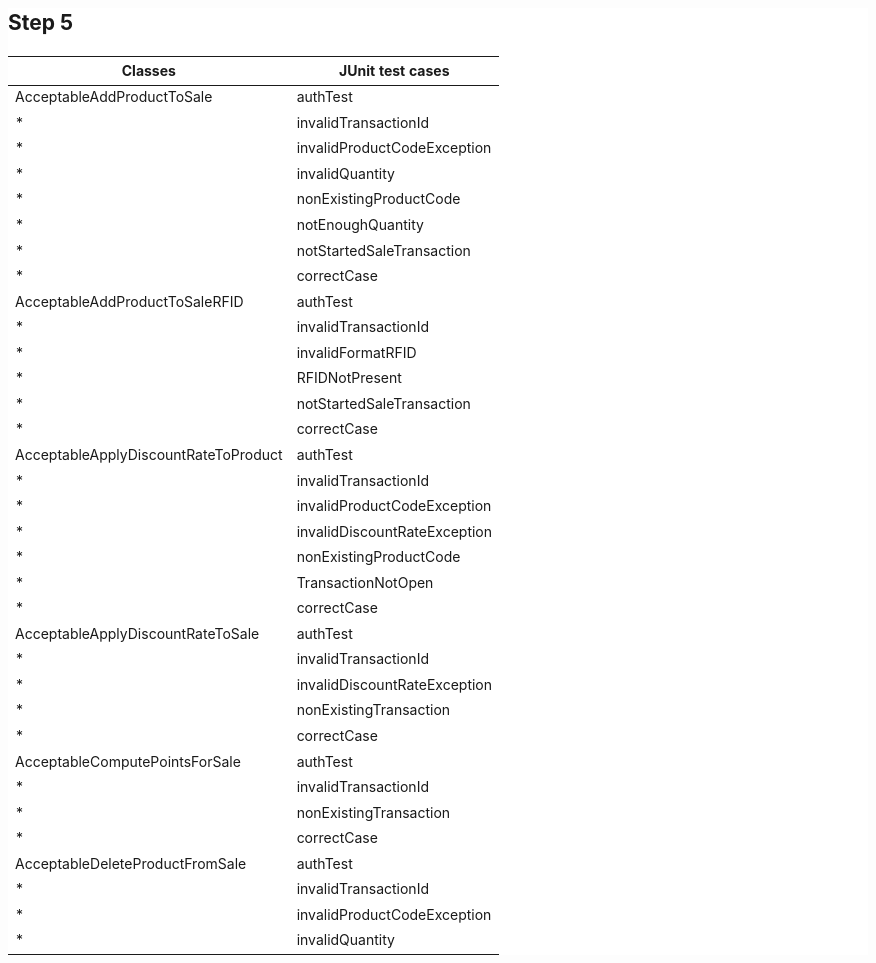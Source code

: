 ## Step 5

| Classes                                | JUnit test cases               |
|--------------------------------------- |------------------------------- |
|AcceptableAddProductToSale              |authTest                        |
|                                      * |invalidTransactionId            |
|                                      * |invalidProductCodeException     |
|                                      * |invalidQuantity                 |
|                                      * |nonExistingProductCode          |
|                                      * |notEnoughQuantity               |
|                                      * |notStartedSaleTransaction       |
|                                      * |correctCase                     |
|AcceptableAddProductToSaleRFID          |authTest                        |
|                                      * |invalidTransactionId            |
|                                      * |invalidFormatRFID               |
|                                      * |RFIDNotPresent                  |
|                                      * |notStartedSaleTransaction       |
|                                      * |correctCase                     |
| AcceptableApplyDiscountRateToProduct   |authTest                        |
|                                      * |invalidTransactionId            |
|                                      * |invalidProductCodeException     |
|                                      * |invalidDiscountRateException    |
|                                      * |nonExistingProductCode          |
|                                      * |TransactionNotOpen              |
|                                      * |correctCase                     |
| AcceptableApplyDiscountRateToSale      |authTest                        |
|                                      * |invalidTransactionId            |
|                                      * |invalidDiscountRateException    |
|                                      * |nonExistingTransaction          |
|                                      * |correctCase                     |
| AcceptableComputePointsForSale         |authTest                        |
|                                      * |invalidTransactionId            |
|                                      * |nonExistingTransaction          |
|                                      * |correctCase                     |
| AcceptableDeleteProductFromSale        |authTest                        |
|                                      * |invalidTransactionId            |
|                                      * |invalidProductCodeException     |
|                                      * |invalidQuantity                 |